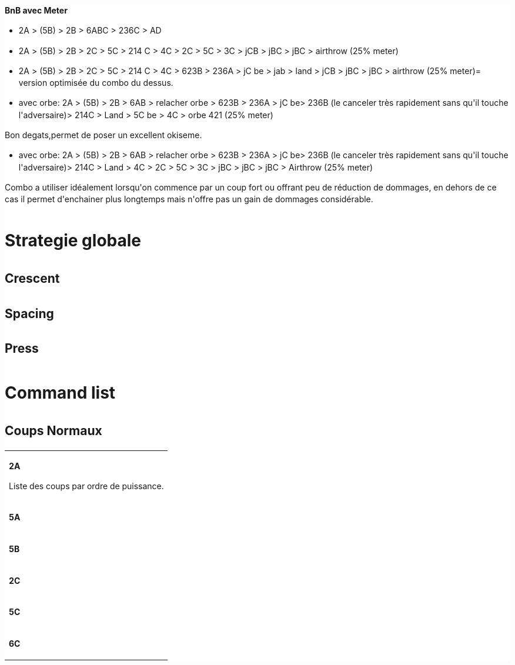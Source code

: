 **BnB avec Meter**

- 2A \> (5B) \> 2B \> 6ABC \> 236C \> AD



- 2A \> (5B) \> 2B \> 2C \> 5C \> 214 C \> 4C \> 2C \> 5C \> 3C \> jCB
  \> jBC \> jBC \> airthrow (25% meter)



- 2A \> (5B) \> 2B \> 2C \> 5C \> 214 C \> 4C \> 623B \> 236A \> jC be
  \> jab \> land \> jCB \> jBC \> jBC \> airthrow (25% meter)= version
  optimisée du combo du dessus.



- avec orbe: 2A \> (5B) \> 2B \> 6AB \> relacher orbe \> 623B \> 236A \>
  jC be\> 236B (le canceler très rapidement sans qu'il touche
  l'adversaire)\> 214C \> Land \> 5C be \> 4C \> orbe 421 (25% meter)

Bon degats,permet de poser un excellent okiseme.

- avec orbe: 2A \> (5B) \> 2B \> 6AB \> relacher orbe \> 623B \> 236A \>
  jC be\> 236B (le canceler très rapidement sans qu'il touche
  l'adversaire)\> 214C \> Land \> 4C \> 2C \> 5C \> 3C \> jBC \> jBC \>
  jBC \> Airthrow (25% meter)

Combo a utiliser idéalement lorsqu'on commence par un coup fort ou
offrant peu de réduction de dommages, en dehors de ce cas il permet
d'enchainer plus longtemps mais n'offre pas un gain de dommages
considérable.

# Strategie globale

## Crescent

## Spacing

## Press

# Command list

## Coups Normaux

<table>
<tbody>
<tr class="odd">
<td><p><strong>2A</strong></p>
<p>Liste des coups par ordre de puissance.</p></td>
</tr>
<tr class="even">
<td><p><strong>5A</strong></p></td>
</tr>
<tr class="odd">
<td><p><strong>5B</strong></p></td>
</tr>
<tr class="even">
<td><p><strong>2C</strong></p></td>
</tr>
<tr class="odd">
<td><p><strong>5C</strong></p></td>
</tr>
<tr class="even">
<td><p><strong>6C</strong></p></td>